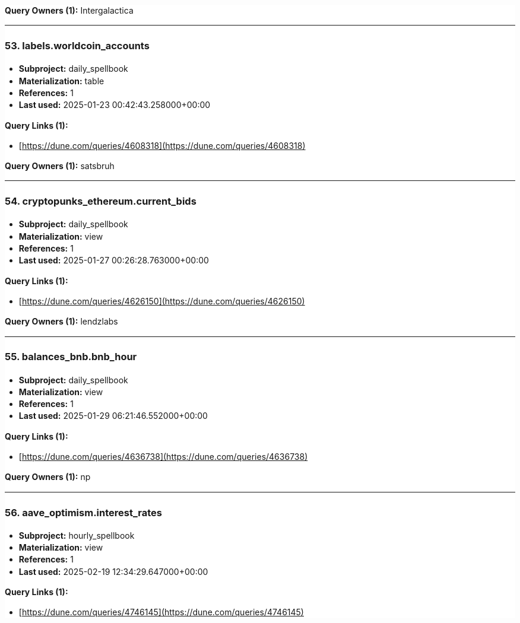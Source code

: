 **Query Owners (1):** Intergalactica

---

### 53. labels.worldcoin_accounts

- **Subproject:** daily_spellbook
- **Materialization:** table
- **References:** 1
- **Last used:** 2025-01-23 00:42:43.258000+00:00

**Query Links (1):**
- [https://dune.com/queries/4608318](https://dune.com/queries/4608318)

**Query Owners (1):** satsbruh

---

### 54. cryptopunks_ethereum.current_bids

- **Subproject:** daily_spellbook
- **Materialization:** view
- **References:** 1
- **Last used:** 2025-01-27 00:26:28.763000+00:00

**Query Links (1):**
- [https://dune.com/queries/4626150](https://dune.com/queries/4626150)

**Query Owners (1):** lendzlabs

---

### 55. balances_bnb.bnb_hour

- **Subproject:** daily_spellbook
- **Materialization:** view
- **References:** 1
- **Last used:** 2025-01-29 06:21:46.552000+00:00

**Query Links (1):**
- [https://dune.com/queries/4636738](https://dune.com/queries/4636738)

**Query Owners (1):** np

---

### 56. aave_optimism.interest_rates

- **Subproject:** hourly_spellbook
- **Materialization:** view
- **References:** 1
- **Last used:** 2025-02-19 12:34:29.647000+00:00

**Query Links (1):**
- [https://dune.com/queries/4746145](https://dune.com/queries/4746145)
